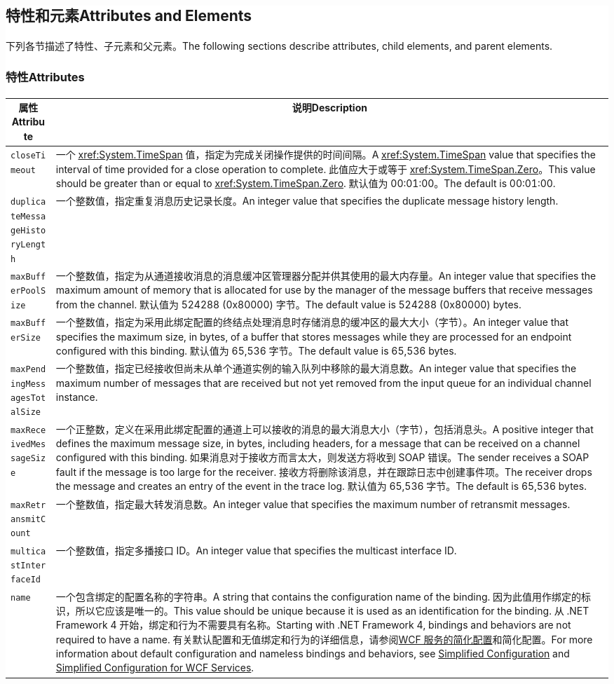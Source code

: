 ## <a name="attributes-and-elements"></a><span data-ttu-id="2a8ba-103">特性和元素</span><span class="sxs-lookup"><span data-stu-id="2a8ba-103">Attributes and Elements</span></span>  
 <span data-ttu-id="2a8ba-104">下列各节描述了特性、子元素和父元素。</span><span class="sxs-lookup"><span data-stu-id="2a8ba-104">The following sections describe attributes, child elements, and parent elements.</span></span>  
  
### <a name="attributes"></a><span data-ttu-id="2a8ba-105">特性</span><span class="sxs-lookup"><span data-stu-id="2a8ba-105">Attributes</span></span>  
  
|<span data-ttu-id="2a8ba-106">属性</span><span class="sxs-lookup"><span data-stu-id="2a8ba-106">Attribute</span></span>|<span data-ttu-id="2a8ba-107">说明</span><span class="sxs-lookup"><span data-stu-id="2a8ba-107">Description</span></span>|  
|---------------|-----------------|  
|`closeTimeout`|<span data-ttu-id="2a8ba-108">一个 <xref:System.TimeSpan> 值，指定为完成关闭操作提供的时间间隔。</span><span class="sxs-lookup"><span data-stu-id="2a8ba-108">A <xref:System.TimeSpan> value that specifies the interval of time provided for a close operation to complete.</span></span> <span data-ttu-id="2a8ba-109">此值应大于或等于 <xref:System.TimeSpan.Zero>。</span><span class="sxs-lookup"><span data-stu-id="2a8ba-109">This value should be greater than or equal to <xref:System.TimeSpan.Zero>.</span></span> <span data-ttu-id="2a8ba-110">默认值为 00:01:00。</span><span class="sxs-lookup"><span data-stu-id="2a8ba-110">The default is 00:01:00.</span></span>|  
|`duplicateMessageHistoryLength`|<span data-ttu-id="2a8ba-111">一个整数值，指定重复消息历史记录长度。</span><span class="sxs-lookup"><span data-stu-id="2a8ba-111">An integer value that specifies the duplicate message history length.</span></span>|  
|`maxBufferPoolSize`|<span data-ttu-id="2a8ba-112">一个整数值，指定为从通道接收消息的消息缓冲区管理器分配并供其使用的最大内存量。</span><span class="sxs-lookup"><span data-stu-id="2a8ba-112">An integer value that specifies the maximum amount of memory that is allocated for use by the manager of the message buffers that receive messages from the channel.</span></span> <span data-ttu-id="2a8ba-113">默认值为 524288 (0x80000) 字节。</span><span class="sxs-lookup"><span data-stu-id="2a8ba-113">The default value is 524288 (0x80000) bytes.</span></span>|  
|`maxBufferSize`|<span data-ttu-id="2a8ba-114">一个整数值，指定为采用此绑定配置的终结点处理消息时存储消息的缓冲区的最大大小（字节）。</span><span class="sxs-lookup"><span data-stu-id="2a8ba-114">An integer value that specifies the maximum size, in bytes, of a buffer that stores messages while they are processed for an endpoint configured with this binding.</span></span> <span data-ttu-id="2a8ba-115">默认值为 65,536 字节。</span><span class="sxs-lookup"><span data-stu-id="2a8ba-115">The default value is 65,536 bytes.</span></span>|  
|`maxPendingMessagesTotalSize`|<span data-ttu-id="2a8ba-116">一个整数值，指定已经接收但尚未从单个通道实例的输入队列中移除的最大消息数。</span><span class="sxs-lookup"><span data-stu-id="2a8ba-116">An integer value that specifies the maximum number of messages that are received but not yet removed from the input queue for an individual channel instance.</span></span>|  
|`maxReceivedMessageSize`|<span data-ttu-id="2a8ba-117">一个正整数，定义在采用此绑定配置的通道上可以接收的消息的最大消息大小（字节），包括消息头。</span><span class="sxs-lookup"><span data-stu-id="2a8ba-117">A positive integer that defines the maximum message size, in bytes, including headers, for a message that can be received on a channel configured with this binding.</span></span> <span data-ttu-id="2a8ba-118">如果消息对于接收方而言太大，则发送方将收到 SOAP 错误。</span><span class="sxs-lookup"><span data-stu-id="2a8ba-118">The sender receives a SOAP fault if the message is too large for the receiver.</span></span> <span data-ttu-id="2a8ba-119">接收方将删除该消息，并在跟踪日志中创建事件项。</span><span class="sxs-lookup"><span data-stu-id="2a8ba-119">The receiver drops the message and creates an entry of the event in the trace log.</span></span> <span data-ttu-id="2a8ba-120">默认值为 65,536 字节。</span><span class="sxs-lookup"><span data-stu-id="2a8ba-120">The default is 65,536 bytes.</span></span>|  
|`maxRetransmitCount`|<span data-ttu-id="2a8ba-121">一个整数值，指定最大转发消息数。</span><span class="sxs-lookup"><span data-stu-id="2a8ba-121">An integer value that specifies the maximum number of retransmit messages.</span></span>|  
|`multicastInterfaceId`|<span data-ttu-id="2a8ba-122">一个整数值，指定多播接口 ID。</span><span class="sxs-lookup"><span data-stu-id="2a8ba-122">An integer value that specifies the multicast interface ID.</span></span>|  
|`name`|<span data-ttu-id="2a8ba-123">一个包含绑定的配置名称的字符串。</span><span class="sxs-lookup"><span data-stu-id="2a8ba-123">A string that contains the configuration name of the binding.</span></span> <span data-ttu-id="2a8ba-124">因为此值用作绑定的标识，所以它应该是唯一的。</span><span class="sxs-lookup"><span data-stu-id="2a8ba-124">This value should be unique because it is used as an identification for the binding.</span></span> <span data-ttu-id="2a8ba-125">从 .NET Framework 4 开始，绑定和行为不需要具有名称。</span><span class="sxs-lookup"><span data-stu-id="2a8ba-125">Starting with .NET Framework 4, bindings and behaviors are not required to have a name.</span></span> <span data-ttu-id="2a8ba-126">有关默认配置和无值绑定和行为的详细信息，请参阅[WCF 服务的](../../../wcf/samples/simplified-configuration-for-wcf-services.md)[简化配置](../../../wcf/simplified-configuration.md)和简化配置。</span><span class="sxs-lookup"><span data-stu-id="2a8ba-126">For more information about default configuration and nameless bindings and behaviors, see [Simplified Configuration](../../../wcf/simplified-configuration.md) and [Simplified Configuration for WCF Services](../../../wcf/samples/simplified-configuration-for-wcf-services.md).</span></span>|  